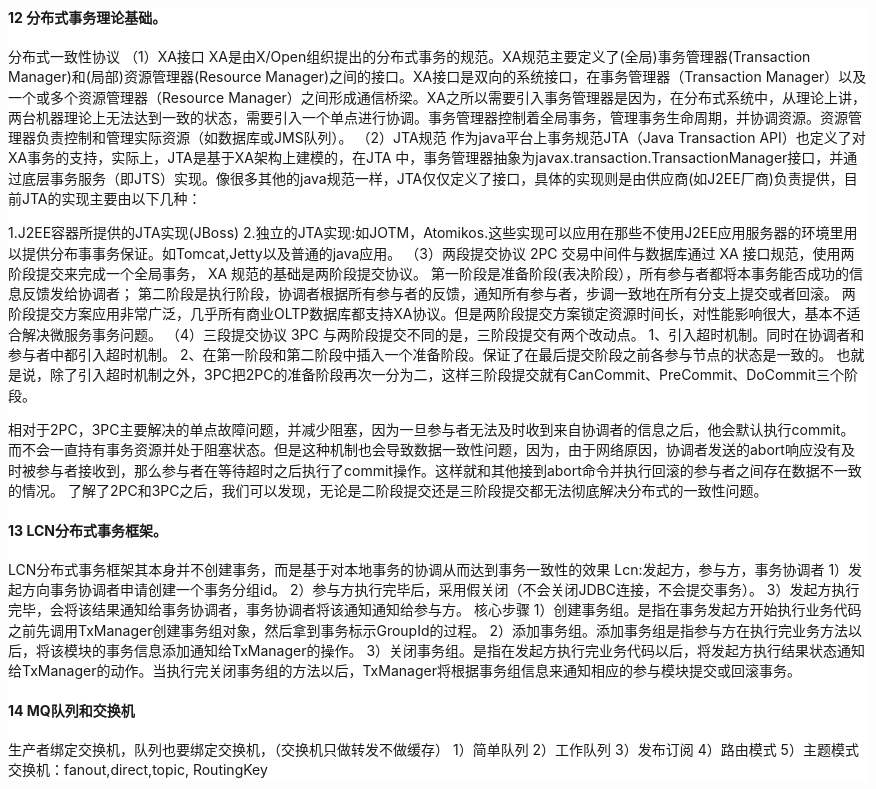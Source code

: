 

#### 12	分布式事务理论基础。

分布式一致性协议
（1）XA接口
		 XA是由X/Open组织提出的分布式事务的规范。XA规范主要定义了(全局)事务管理器(Transaction Manager)和(局部)资源管理器(Resource Manager)之间的接口。XA接口是双向的系统接口，在事务管理器（Transaction Manager）以及一个或多个资源管理器（Resource Manager）之间形成通信桥梁。XA之所以需要引入事务管理器是因为，在分布式系统中，从理论上讲，两台机器理论上无法达到一致的状态，需要引入一个单点进行协调。事务管理器控制着全局事务，管理事务生命周期，并协调资源。资源管理器负责控制和管理实际资源（如数据库或JMS队列）。
（2）JTA规范
		作为java平台上事务规范JTA（Java Transaction API）也定义了对XA事务的支持，实际上，JTA是基于XA架构上建模的，在JTA 中，事务管理器抽象为javax.transaction.TransactionManager接口，并通过底层事务服务（即JTS）实现。像很多其他的java规范一样，JTA仅仅定义了接口，具体的实现则是由供应商(如J2EE厂商)负责提供，目前JTA的实现主要由以下几种：

1.J2EE容器所提供的JTA实现(JBoss)
	2.独立的JTA实现:如JOTM，Atomikos.这些实现可以应用在那些不使用J2EE应用服务器的环境里用以提供分布事事务保证。如Tomcat,Jetty以及普通的java应用。
（3）两段提交协议 2PC
	交易中间件与数据库通过 XA 接口规范，使用两阶段提交来完成一个全局事务， XA 规范的基础是两阶段提交协议。
第一阶段是准备阶段(表决阶段），所有参与者都将本事务能否成功的信息反馈发给协调者；
第二阶段是执行阶段，协调者根据所有参与者的反馈，通知所有参与者，步调一致地在所有分支上提交或者回滚。
两阶段提交方案应用非常广泛，几乎所有商业OLTP数据库都支持XA协议。但是两阶段提交方案锁定资源时间长，对性能影响很大，基本不适合解决微服务事务问题。
（4）三段提交协议 3PC
	与两阶段提交不同的是，三阶段提交有两个改动点。
	1、引入超时机制。同时在协调者和参与者中都引入超时机制。
	2、在第一阶段和第二阶段中插入一个准备阶段。保证了在最后提交阶段之前各参与节点的状态是一致的。
也就是说，除了引入超时机制之外，3PC把2PC的准备阶段再次一分为二，这样三阶段提交就有CanCommit、PreCommit、DoCommit三个阶段。

​		相对于2PC，3PC主要解决的单点故障问题，并减少阻塞，因为一旦参与者无法及时收到来自协调者的信息之后，他会默认执行commit。而不会一直持有事务资源并处于阻塞状态。但是这种机制也会导致数据一致性问题，因为，由于网络原因，协调者发送的abort响应没有及时被参与者接收到，那么参与者在等待超时之后执行了commit操作。这样就和其他接到abort命令并执行回滚的参与者之间存在数据不一致的情况。
了解了2PC和3PC之后，我们可以发现，无论是二阶段提交还是三阶段提交都无法彻底解决分布式的一致性问题。

#### 13	LCN分布式事务框架。

LCN分布式事务框架其本身并不创建事务，而是基于对本地事务的协调从而达到事务一致性的效果
Lcn:发起方，参与方，事务协调者
	1）发起方向事务协调者申请创建一个事务分组id。
	2）参与方执行完毕后，采用假关闭（不会关闭JDBC连接，不会提交事务）。
	3）发起方执行完毕，会将该结果通知给事务协调者，事务协调者将该通知通知给参与方。
核心步骤
	1）创建事务组。是指在事务发起方开始执行业务代码之前先调用TxManager创建事务组对象，然后拿到事务标示GroupId的过程。
	2）添加事务组。添加事务组是指参与方在执行完业务方法以后，将该模块的事务信息添加通知给TxManager的操作。
	3）关闭事务组。是指在发起方执行完业务代码以后，将发起方执行结果状态通知给TxManager的动作。当执行完关闭事务组的方法以后，TxManager将根据事务组信息来通知相应的参与模块提交或回滚事务。

#### 14	MQ队列和交换机

生产者绑定交换机，队列也要绑定交换机，（交换机只做转发不做缓存）
1）简单队列
2）工作队列
3）发布订阅
4）路由模式
5）主题模式
交换机：fanout,direct,topic, RoutingKey